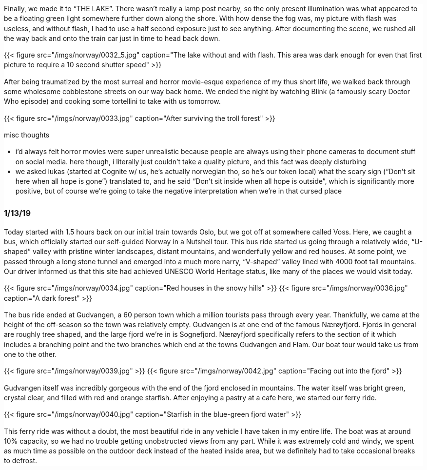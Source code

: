 Finally, we made it to “THE LAKE”. There wasn’t really a lamp post nearby, so the only present illumination was what appeared to be a floating green light somewhere further down along the shore. With how dense the fog was, my picture with flash was useless, and without flash, I had to use a half second exposure just to see anything. After documenting the scene, we rushed all the way back and onto the train car just in time to head back down.

{{< figure src="/imgs/norway/0032_5.jpg" caption="The lake without and with flash. This area was dark enough for even that first picture to require a 10 second shutter speed" >}}

After being traumatized by the most surreal and horror movie-esque experience of my thus short life, we walked back through some wholesome cobblestone streets on our way back home. We ended the night by watching Blink (a famously scary Doctor Who episode) and cooking some tortellini to take with us tomorrow.

{{< figure src="/imgs/norway/0033.jpg" caption="After surviving the troll forest" >}}

misc thoughts
- i’d always felt horror movies were super unrealistic because people are always using their phone cameras to document stuff on social media. here though, i literally just couldn’t take a quality picture, and this fact was deeply disturbing
- we asked lukas (started at Cognite w/ us, he’s actually norwegian tho, so he’s our token local) what the scary sign (“Don’t sit here when all hope is gone”) translated to, and he said “Don’t sit inside when all hope is outside”, which is significantly more positive, but of course we’re going to take the negative interpretation when we’re in that cursed place

### 1/13/19
Today started with 1.5 hours back on our initial train towards Oslo, but we got off at somewhere called Voss. Here, we caught a bus, which officially started our self-guided Norway in a Nutshell tour. This bus ride started us going through a relatively wide, “U-shaped” valley with pristine winter landscapes, distant mountains, and wonderfully yellow and red houses. At some point, we passed through a long stone tunnel and emerged into a much more narry, “V-shaped” valley lined with 4000 foot tall mountains. Our driver informed us that this site had achieved UNESCO World Heritage status, like many of the places we would visit today.


{{< figure src="/imgs/norway/0034.jpg" caption="Red houses in the snowy hills" >}}
{{< figure src="/imgs/norway/0036.jpg" caption="A dark forest" >}}

The bus ride ended at Gudvangen, a 60 person town which a million tourists pass through every year. Thankfully, we came at the height of the off-season so the town was relatively empty. Gudvangen is at one end of the famous Nærøyfjord. Fjords in general are roughly tree shaped, and the large fjord we’re in is Sognefjord. Nærøyfjord specifically refers to the section of it which includes a branching point and the two branches which end at the towns Gudvangen and Flam. Our boat tour would take us from one to the other.

{{< figure src="/imgs/norway/0039.jpg"  >}}
{{< figure src="/imgs/norway/0042.jpg" caption="Facing out into the fjord" >}}


Gudvangen itself was incredibly gorgeous with the end of the fjord enclosed in mountains. The water itself was bright green, crystal clear, and filled with red and orange starfish. After enjoying a pastry at a cafe here, we started our ferry ride.

{{< figure src="/imgs/norway/0040.jpg" caption="Starfish in the blue-green fjord water" >}}

This ferry ride was without a doubt, the most beautiful ride in any vehicle I have taken in my entire life. The boat was at around 10% capacity, so we had no trouble getting unobstructed views from any part. While it was extremely cold and windy, we spent as much time as possible on the outdoor deck instead of the heated inside area, but we definitely had to take occasional breaks to defrost.
